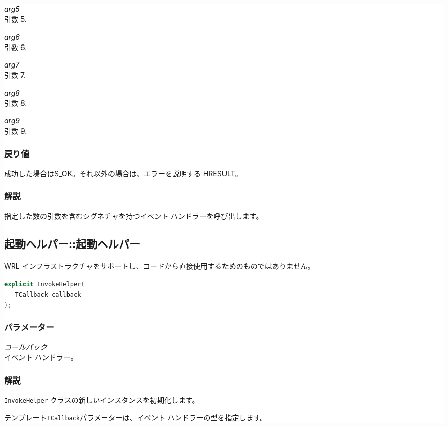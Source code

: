 *arg5*<br/>
引数 5.

*arg6*<br/>
引数 6.

*arg7*<br/>
引数 7.

*arg8*<br/>
引数 8.

*arg9*<br/>
引数 9.

### <a name="return-value"></a>戻り値

成功した場合はS_OK。それ以外の場合は、エラーを説明する HRESULT。

### <a name="remarks"></a>解説

指定した数の引数を含むシグネチャを持つイベント ハンドラーを呼び出します。

## <a name="invokehelperinvokehelper"></a><a name="invokehelper"></a>起動ヘルパー::起動ヘルパー

WRL インフラストラクチャをサポートし、コードから直接使用するためのものではありません。

```cpp
explicit InvokeHelper(
   TCallback callback
);
```

### <a name="parameters"></a>パラメーター

*コールバック*<br/>
イベント ハンドラー。

### <a name="remarks"></a>解説

`InvokeHelper` クラスの新しいインスタンスを初期化します。

テンプレート`TCallback`パラメーターは、イベント ハンドラーの型を指定します。
